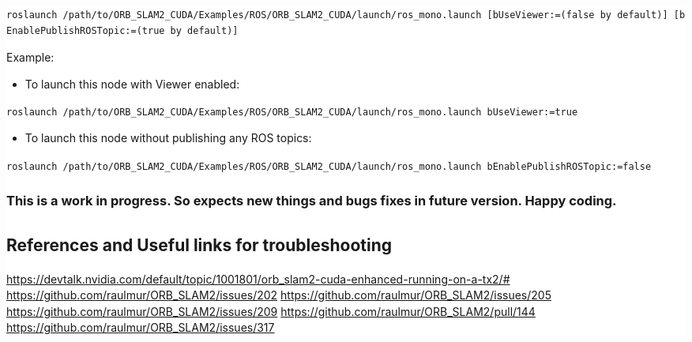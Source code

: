 ```
roslaunch /path/to/ORB_SLAM2_CUDA/Examples/ROS/ORB_SLAM2_CUDA/launch/ros_mono.launch [bUseViewer:=(false by default)] [bEnablePublishROSTopic:=(true by default)]
```

Example: 
* To launch this node with Viewer enabled:
```
roslaunch /path/to/ORB_SLAM2_CUDA/Examples/ROS/ORB_SLAM2_CUDA/launch/ros_mono.launch bUseViewer:=true
```
* To launch this node without publishing any ROS topics:
```
roslaunch /path/to/ORB_SLAM2_CUDA/Examples/ROS/ORB_SLAM2_CUDA/launch/ros_mono.launch bEnablePublishROSTopic:=false
```

### This is a work in progress. So expects new things and bugs fixes in future version. Happy coding.

## References and Useful links for troubleshooting
https://devtalk.nvidia.com/default/topic/1001801/orb_slam2-cuda-enhanced-running-on-a-tx2/#
https://github.com/raulmur/ORB_SLAM2/issues/202
https://github.com/raulmur/ORB_SLAM2/issues/205
https://github.com/raulmur/ORB_SLAM2/issues/209
https://github.com/raulmur/ORB_SLAM2/pull/144
https://github.com/raulmur/ORB_SLAM2/issues/317


